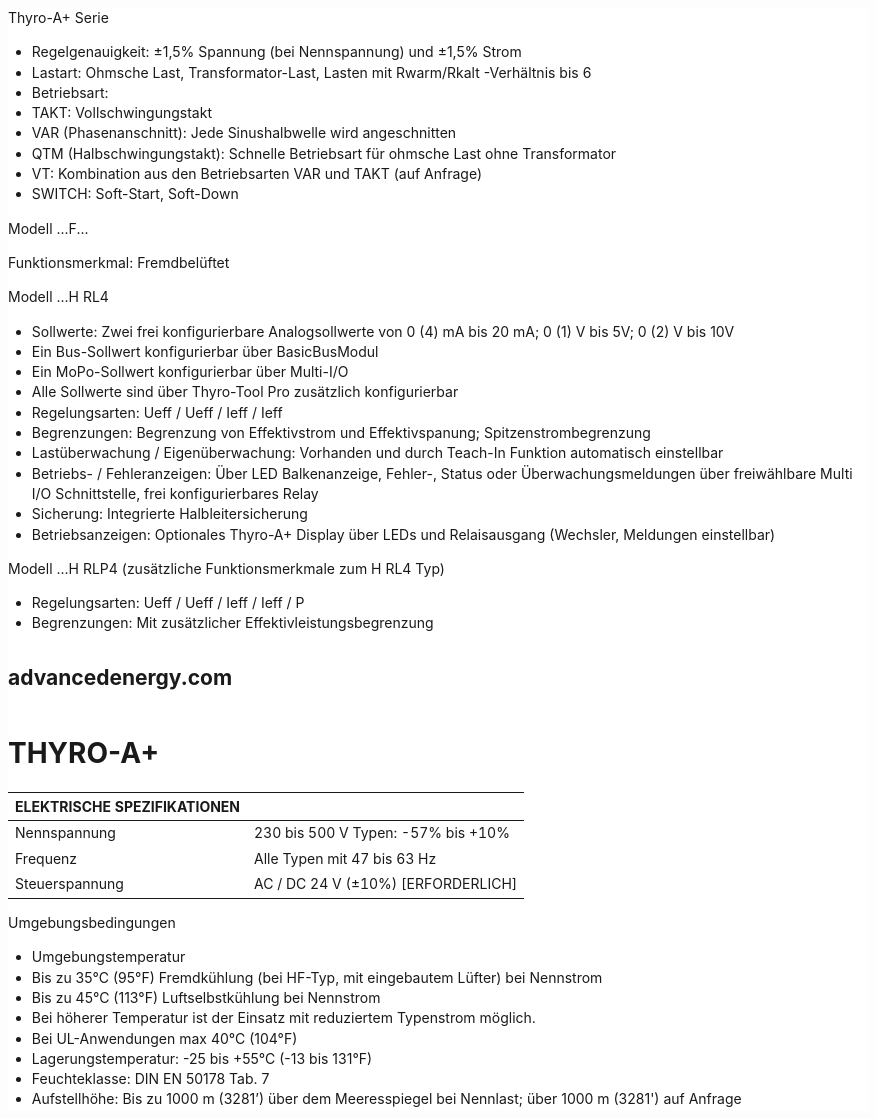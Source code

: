 Thyro-A+ Serie

- Regelgenauigkeit: ±1,5% Spannung (bei Nennspannung) und ±1,5% Strom
- Lastart: Ohmsche Last, Transformator-Last, Lasten mit Rwarm/Rkalt -Verhältnis bis 6
- Betriebsart:
- TAKT: Vollschwingungstakt
- VAR (Phasenanschnitt): Jede Sinushalbwelle wird angeschnitten
- QTM (Halbschwingungstakt): Schnelle Betriebsart für ohmsche Last ohne Transformator
- VT: Kombination aus den Betriebsarten VAR und TAKT (auf Anfrage)
- SWITCH: Soft-Start, Soft-Down

Modell ...F...

Funktionsmerkmal: Fremdbelüftet

Modell ...H RL4

- Sollwerte: Zwei frei konfigurierbare Analogsollwerte von 0 (4) mA bis 20 mA; 0 (1) V bis 5V; 0 (2) V bis 10V
- Ein Bus-Sollwert konfigurierbar über BasicBusModul
- Ein MoPo-Sollwert konfigurierbar über Multi-I/O
- Alle Sollwerte sind über Thyro-Tool Pro zusätzlich konfigurierbar
- Regelungsarten: Ueff / Ueff / Ieff / Ieff
- Begrenzungen: Begrenzung von Effektivstrom und Effektivspanung; Spitzenstrombegrenzung
- Lastüberwachung / Eigenüberwachung: Vorhanden und durch Teach-In Funktion automatisch einstellbar
- Betriebs- / Fehleranzeigen: Über LED Balkenanzeige, Fehler-, Status oder Überwachungsmeldungen über freiwählbare Multi I/O Schnittstelle, frei konfigurierbares Relay
- Sicherung: Integrierte Halbleitersicherung
- Betriebsanzeigen: Optionales Thyro-A+ Display über LEDs und Relaisausgang (Wechsler, Meldungen einstellbar)

Modell ...H RLP4 (zusätzliche Funktionsmerkmale zum H RL4 Typ)

- Regelungsarten: Ueff / Ueff / Ieff / Ieff / P
- Begrenzungen: Mit zusätzlicher Effektivleistungsbegrenzung

advancedenergy.com
---
# THYRO-A+

|ELEKTRISCHE SPEZIFIKATIONEN| |
|---|---|
|Nennspannung|230 bis 500 V Typen: -57% bis +10%|
|Frequenz|Alle Typen mit 47 bis 63 Hz|
|Steuerspannung|AC / DC 24 V (±10%) [ERFORDERLICH]|

Umgebungsbedingungen

- Umgebungstemperatur
- Bis zu 35°C (95°F) Fremdkühlung (bei HF-Typ, mit eingebautem Lüfter) bei Nennstrom
- Bis zu 45°C (113°F) Luftselbstkühlung bei Nennstrom
- Bei höherer Temperatur ist der Einsatz mit reduziertem Typenstrom möglich.
- Bei UL-Anwendungen max 40°C (104°F)
- Lagerungstemperatur: -25 bis +55°C (-13 bis 131°F)
- Feuchteklasse: DIN EN 50178 Tab. 7
- Aufstellhöhe: Bis zu 1000 m (3281’) über dem Meeresspiegel bei Nennlast; über 1000 m (3281') auf Anfrage
